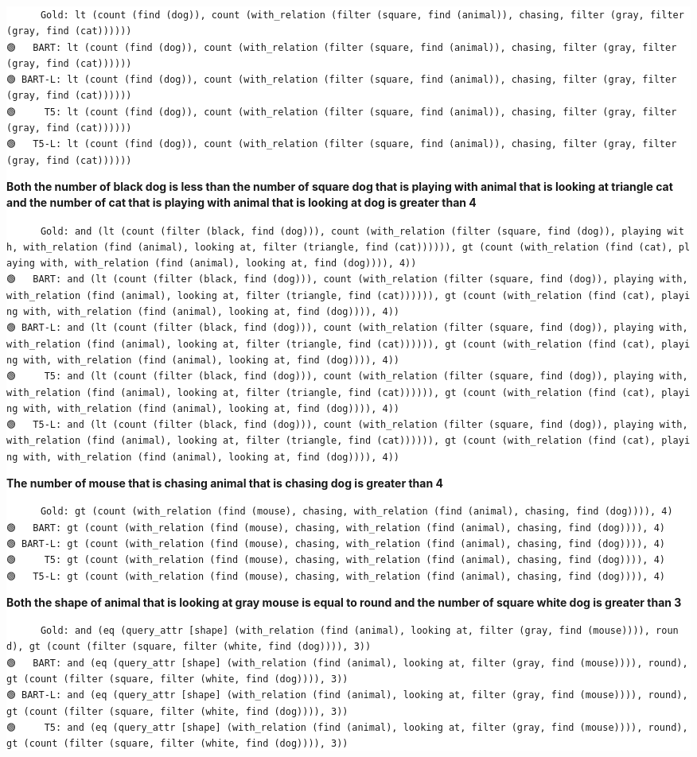  ```
       Gold: lt (count (find (dog)), count (with_relation (filter (square, find (animal)), chasing, filter (gray, filter (gray, find (cat))))))
🟢   BART: lt (count (find (dog)), count (with_relation (filter (square, find (animal)), chasing, filter (gray, filter (gray, find (cat))))))
🟢 BART-L: lt (count (find (dog)), count (with_relation (filter (square, find (animal)), chasing, filter (gray, filter (gray, find (cat))))))
🟢     T5: lt (count (find (dog)), count (with_relation (filter (square, find (animal)), chasing, filter (gray, filter (gray, find (cat))))))
🟢   T5-L: lt (count (find (dog)), count (with_relation (filter (square, find (animal)), chasing, filter (gray, filter (gray, find (cat))))))

```
**Both the number of black dog is less than the number of square dog that is playing with animal that is looking at triangle cat and the number of cat that is playing with animal that is looking at dog is greater than 4**
 ```
       Gold: and (lt (count (filter (black, find (dog))), count (with_relation (filter (square, find (dog)), playing with, with_relation (find (animal), looking at, filter (triangle, find (cat)))))), gt (count (with_relation (find (cat), playing with, with_relation (find (animal), looking at, find (dog)))), 4))
🟢   BART: and (lt (count (filter (black, find (dog))), count (with_relation (filter (square, find (dog)), playing with, with_relation (find (animal), looking at, filter (triangle, find (cat)))))), gt (count (with_relation (find (cat), playing with, with_relation (find (animal), looking at, find (dog)))), 4))
🟢 BART-L: and (lt (count (filter (black, find (dog))), count (with_relation (filter (square, find (dog)), playing with, with_relation (find (animal), looking at, filter (triangle, find (cat)))))), gt (count (with_relation (find (cat), playing with, with_relation (find (animal), looking at, find (dog)))), 4))
🟢     T5: and (lt (count (filter (black, find (dog))), count (with_relation (filter (square, find (dog)), playing with, with_relation (find (animal), looking at, filter (triangle, find (cat)))))), gt (count (with_relation (find (cat), playing with, with_relation (find (animal), looking at, find (dog)))), 4))
🟢   T5-L: and (lt (count (filter (black, find (dog))), count (with_relation (filter (square, find (dog)), playing with, with_relation (find (animal), looking at, filter (triangle, find (cat)))))), gt (count (with_relation (find (cat), playing with, with_relation (find (animal), looking at, find (dog)))), 4))

```
**The number of mouse that is chasing animal that is chasing dog is greater than 4**
 ```
       Gold: gt (count (with_relation (find (mouse), chasing, with_relation (find (animal), chasing, find (dog)))), 4)
🟢   BART: gt (count (with_relation (find (mouse), chasing, with_relation (find (animal), chasing, find (dog)))), 4)
🟢 BART-L: gt (count (with_relation (find (mouse), chasing, with_relation (find (animal), chasing, find (dog)))), 4)
🟢     T5: gt (count (with_relation (find (mouse), chasing, with_relation (find (animal), chasing, find (dog)))), 4)
🟢   T5-L: gt (count (with_relation (find (mouse), chasing, with_relation (find (animal), chasing, find (dog)))), 4)

```
**Both the shape of animal that is looking at gray mouse is equal to round and the number of square white dog is greater than 3**
 ```
       Gold: and (eq (query_attr [shape] (with_relation (find (animal), looking at, filter (gray, find (mouse)))), round), gt (count (filter (square, filter (white, find (dog)))), 3))
🟢   BART: and (eq (query_attr [shape] (with_relation (find (animal), looking at, filter (gray, find (mouse)))), round), gt (count (filter (square, filter (white, find (dog)))), 3))
🟢 BART-L: and (eq (query_attr [shape] (with_relation (find (animal), looking at, filter (gray, find (mouse)))), round), gt (count (filter (square, filter (white, find (dog)))), 3))
🟢     T5: and (eq (query_attr [shape] (with_relation (find (animal), looking at, filter (gray, find (mouse)))), round), gt (count (filter (square, filter (white, find (dog)))), 3))
 ```